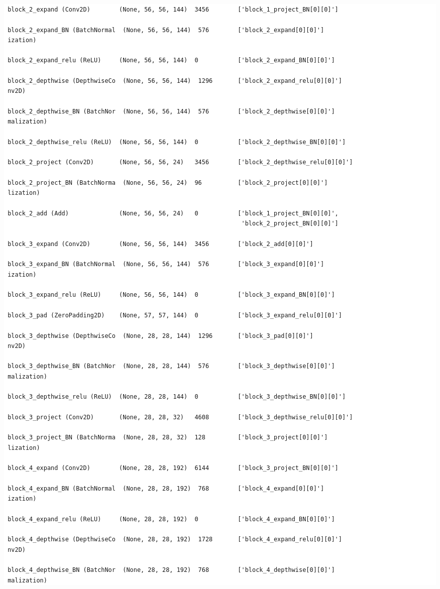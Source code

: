      block_2_expand (Conv2D)        (None, 56, 56, 144)  3456        ['block_1_project_BN[0][0]']     
                                                                                                      
     block_2_expand_BN (BatchNormal  (None, 56, 56, 144)  576        ['block_2_expand[0][0]']         
     ization)                                                                                         
                                                                                                      
     block_2_expand_relu (ReLU)     (None, 56, 56, 144)  0           ['block_2_expand_BN[0][0]']      
                                                                                                      
     block_2_depthwise (DepthwiseCo  (None, 56, 56, 144)  1296       ['block_2_expand_relu[0][0]']    
     nv2D)                                                                                            
                                                                                                      
     block_2_depthwise_BN (BatchNor  (None, 56, 56, 144)  576        ['block_2_depthwise[0][0]']      
     malization)                                                                                      
                                                                                                      
     block_2_depthwise_relu (ReLU)  (None, 56, 56, 144)  0           ['block_2_depthwise_BN[0][0]']   
                                                                                                      
     block_2_project (Conv2D)       (None, 56, 56, 24)   3456        ['block_2_depthwise_relu[0][0]'] 
                                                                                                      
     block_2_project_BN (BatchNorma  (None, 56, 56, 24)  96          ['block_2_project[0][0]']        
     lization)                                                                                        
                                                                                                      
     block_2_add (Add)              (None, 56, 56, 24)   0           ['block_1_project_BN[0][0]',     
                                                                      'block_2_project_BN[0][0]']     
                                                                                                      
     block_3_expand (Conv2D)        (None, 56, 56, 144)  3456        ['block_2_add[0][0]']            
                                                                                                      
     block_3_expand_BN (BatchNormal  (None, 56, 56, 144)  576        ['block_3_expand[0][0]']         
     ization)                                                                                         
                                                                                                      
     block_3_expand_relu (ReLU)     (None, 56, 56, 144)  0           ['block_3_expand_BN[0][0]']      
                                                                                                      
     block_3_pad (ZeroPadding2D)    (None, 57, 57, 144)  0           ['block_3_expand_relu[0][0]']    
                                                                                                      
     block_3_depthwise (DepthwiseCo  (None, 28, 28, 144)  1296       ['block_3_pad[0][0]']            
     nv2D)                                                                                            
                                                                                                      
     block_3_depthwise_BN (BatchNor  (None, 28, 28, 144)  576        ['block_3_depthwise[0][0]']      
     malization)                                                                                      
                                                                                                      
     block_3_depthwise_relu (ReLU)  (None, 28, 28, 144)  0           ['block_3_depthwise_BN[0][0]']   
                                                                                                      
     block_3_project (Conv2D)       (None, 28, 28, 32)   4608        ['block_3_depthwise_relu[0][0]'] 
                                                                                                      
     block_3_project_BN (BatchNorma  (None, 28, 28, 32)  128         ['block_3_project[0][0]']        
     lization)                                                                                        
                                                                                                      
     block_4_expand (Conv2D)        (None, 28, 28, 192)  6144        ['block_3_project_BN[0][0]']     
                                                                                                      
     block_4_expand_BN (BatchNormal  (None, 28, 28, 192)  768        ['block_4_expand[0][0]']         
     ization)                                                                                         
                                                                                                      
     block_4_expand_relu (ReLU)     (None, 28, 28, 192)  0           ['block_4_expand_BN[0][0]']      
                                                                                                      
     block_4_depthwise (DepthwiseCo  (None, 28, 28, 192)  1728       ['block_4_expand_relu[0][0]']    
     nv2D)                                                                                            
                                                                                                      
     block_4_depthwise_BN (BatchNor  (None, 28, 28, 192)  768        ['block_4_depthwise[0][0]']      
     malization)                                                                                      
                                                                                                      
